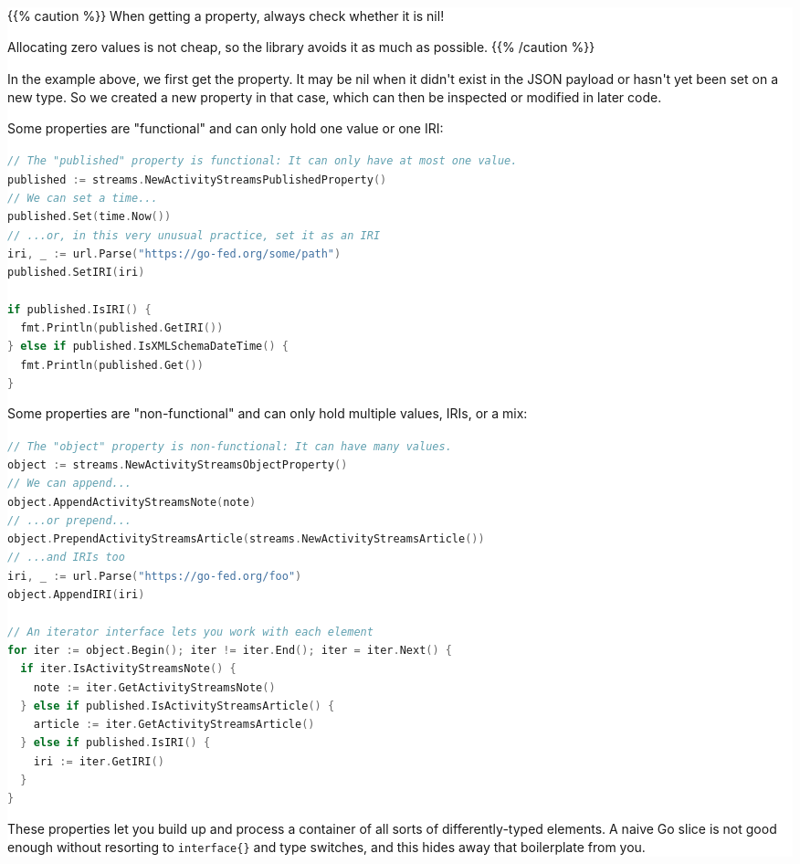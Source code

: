 {{% caution %}}
When getting a property, always check whether it is nil!

Allocating zero values is not cheap, so the library avoids it as much as possible.
{{% /caution %}}

In the example above, we first get the property. It may be nil when it didn't exist in the JSON payload or hasn't yet been set on a new type. So we created a new property in that case, which can then be inspected or modified in later code.

Some properties are "functional" and can only hold one value or one IRI:

```go
// The "published" property is functional: It can only have at most one value.
published := streams.NewActivityStreamsPublishedProperty()
// We can set a time...
published.Set(time.Now())
// ...or, in this very unusual practice, set it as an IRI
iri, _ := url.Parse("https://go-fed.org/some/path")
published.SetIRI(iri)

if published.IsIRI() {
  fmt.Println(published.GetIRI())
} else if published.IsXMLSchemaDateTime() {
  fmt.Println(published.Get())
}
```

Some properties are "non-functional" and can only hold multiple values, IRIs, or a mix:

```go
// The "object" property is non-functional: It can have many values.
object := streams.NewActivityStreamsObjectProperty()
// We can append...
object.AppendActivityStreamsNote(note)
// ...or prepend...
object.PrependActivityStreamsArticle(streams.NewActivityStreamsArticle())
// ...and IRIs too
iri, _ := url.Parse("https://go-fed.org/foo")
object.AppendIRI(iri)

// An iterator interface lets you work with each element
for iter := object.Begin(); iter != iter.End(); iter = iter.Next() {
  if iter.IsActivityStreamsNote() {
    note := iter.GetActivityStreamsNote()
  } else if published.IsActivityStreamsArticle() {
    article := iter.GetActivityStreamsArticle()
  } else if published.IsIRI() {
    iri := iter.GetIRI()
  }
}
```

These properties let you build up and process a container of all sorts of differently-typed elements. A naive Go slice is not good enough without resorting to `interface{}` and type switches, and this hides away that boilerplate from you.
